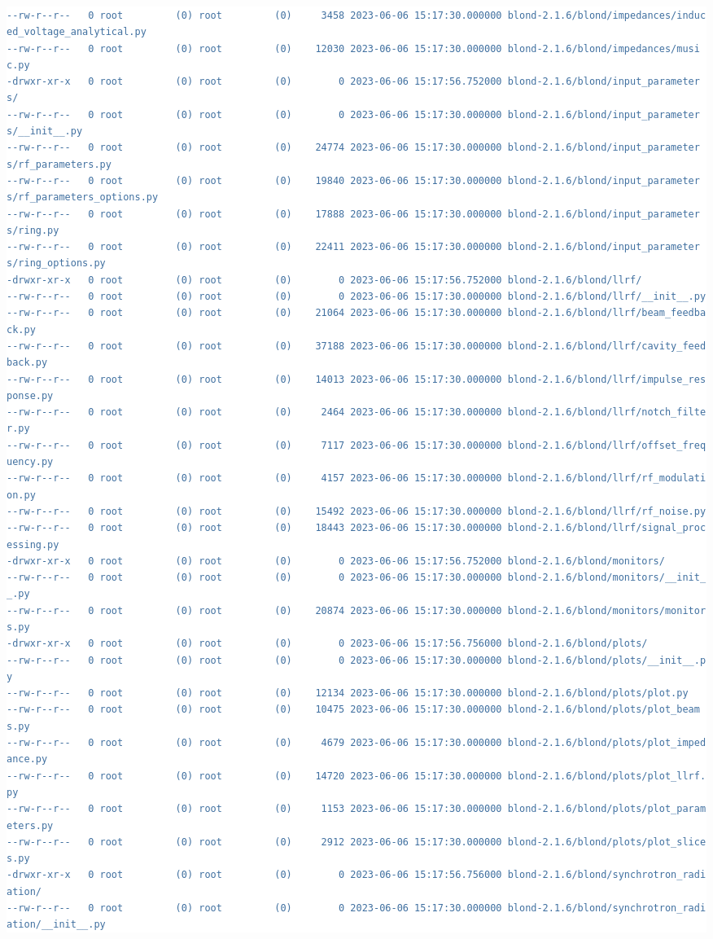 ```diff
--rw-r--r--   0 root         (0) root         (0)     3458 2023-06-06 15:17:30.000000 blond-2.1.6/blond/impedances/induced_voltage_analytical.py
--rw-r--r--   0 root         (0) root         (0)    12030 2023-06-06 15:17:30.000000 blond-2.1.6/blond/impedances/music.py
-drwxr-xr-x   0 root         (0) root         (0)        0 2023-06-06 15:17:56.752000 blond-2.1.6/blond/input_parameters/
--rw-r--r--   0 root         (0) root         (0)        0 2023-06-06 15:17:30.000000 blond-2.1.6/blond/input_parameters/__init__.py
--rw-r--r--   0 root         (0) root         (0)    24774 2023-06-06 15:17:30.000000 blond-2.1.6/blond/input_parameters/rf_parameters.py
--rw-r--r--   0 root         (0) root         (0)    19840 2023-06-06 15:17:30.000000 blond-2.1.6/blond/input_parameters/rf_parameters_options.py
--rw-r--r--   0 root         (0) root         (0)    17888 2023-06-06 15:17:30.000000 blond-2.1.6/blond/input_parameters/ring.py
--rw-r--r--   0 root         (0) root         (0)    22411 2023-06-06 15:17:30.000000 blond-2.1.6/blond/input_parameters/ring_options.py
-drwxr-xr-x   0 root         (0) root         (0)        0 2023-06-06 15:17:56.752000 blond-2.1.6/blond/llrf/
--rw-r--r--   0 root         (0) root         (0)        0 2023-06-06 15:17:30.000000 blond-2.1.6/blond/llrf/__init__.py
--rw-r--r--   0 root         (0) root         (0)    21064 2023-06-06 15:17:30.000000 blond-2.1.6/blond/llrf/beam_feedback.py
--rw-r--r--   0 root         (0) root         (0)    37188 2023-06-06 15:17:30.000000 blond-2.1.6/blond/llrf/cavity_feedback.py
--rw-r--r--   0 root         (0) root         (0)    14013 2023-06-06 15:17:30.000000 blond-2.1.6/blond/llrf/impulse_response.py
--rw-r--r--   0 root         (0) root         (0)     2464 2023-06-06 15:17:30.000000 blond-2.1.6/blond/llrf/notch_filter.py
--rw-r--r--   0 root         (0) root         (0)     7117 2023-06-06 15:17:30.000000 blond-2.1.6/blond/llrf/offset_frequency.py
--rw-r--r--   0 root         (0) root         (0)     4157 2023-06-06 15:17:30.000000 blond-2.1.6/blond/llrf/rf_modulation.py
--rw-r--r--   0 root         (0) root         (0)    15492 2023-06-06 15:17:30.000000 blond-2.1.6/blond/llrf/rf_noise.py
--rw-r--r--   0 root         (0) root         (0)    18443 2023-06-06 15:17:30.000000 blond-2.1.6/blond/llrf/signal_processing.py
-drwxr-xr-x   0 root         (0) root         (0)        0 2023-06-06 15:17:56.752000 blond-2.1.6/blond/monitors/
--rw-r--r--   0 root         (0) root         (0)        0 2023-06-06 15:17:30.000000 blond-2.1.6/blond/monitors/__init__.py
--rw-r--r--   0 root         (0) root         (0)    20874 2023-06-06 15:17:30.000000 blond-2.1.6/blond/monitors/monitors.py
-drwxr-xr-x   0 root         (0) root         (0)        0 2023-06-06 15:17:56.756000 blond-2.1.6/blond/plots/
--rw-r--r--   0 root         (0) root         (0)        0 2023-06-06 15:17:30.000000 blond-2.1.6/blond/plots/__init__.py
--rw-r--r--   0 root         (0) root         (0)    12134 2023-06-06 15:17:30.000000 blond-2.1.6/blond/plots/plot.py
--rw-r--r--   0 root         (0) root         (0)    10475 2023-06-06 15:17:30.000000 blond-2.1.6/blond/plots/plot_beams.py
--rw-r--r--   0 root         (0) root         (0)     4679 2023-06-06 15:17:30.000000 blond-2.1.6/blond/plots/plot_impedance.py
--rw-r--r--   0 root         (0) root         (0)    14720 2023-06-06 15:17:30.000000 blond-2.1.6/blond/plots/plot_llrf.py
--rw-r--r--   0 root         (0) root         (0)     1153 2023-06-06 15:17:30.000000 blond-2.1.6/blond/plots/plot_parameters.py
--rw-r--r--   0 root         (0) root         (0)     2912 2023-06-06 15:17:30.000000 blond-2.1.6/blond/plots/plot_slices.py
-drwxr-xr-x   0 root         (0) root         (0)        0 2023-06-06 15:17:56.756000 blond-2.1.6/blond/synchrotron_radiation/
--rw-r--r--   0 root         (0) root         (0)        0 2023-06-06 15:17:30.000000 blond-2.1.6/blond/synchrotron_radiation/__init__.py
```